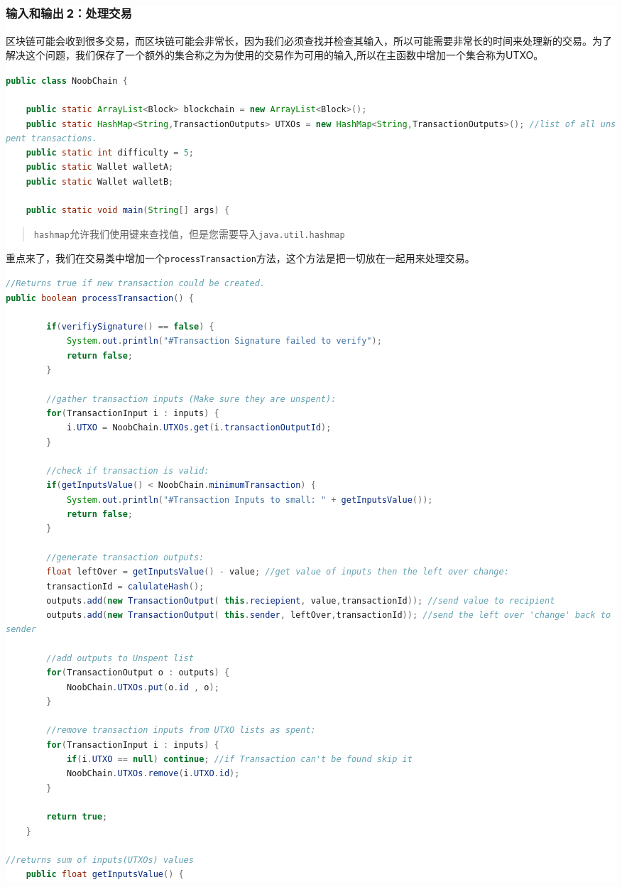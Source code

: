 ### 输入和输出 2：处理交易

区块链可能会收到很多交易，而区块链可能会非常长，因为我们必须查找并检查其输入，所以可能需要非常长的时间来处理新的交易。为了解决这个问题，我们保存了一个额外的集合称之为为使用的交易作为可用的输入,所以在主函数中增加一个集合称为UTXO。

```java
public class NoobChain {
	
	public static ArrayList<Block> blockchain = new ArrayList<Block>();
	public static HashMap<String,TransactionOutputs> UTXOs = new HashMap<String,TransactionOutputs>(); //list of all unspent transactions. 
	public static int difficulty = 5;
	public static Wallet walletA;
	public static Wallet walletB;

	public static void main(String[] args) {	
```
> `hashmap`允许我们使用键来查找值，但是您需要导入`java.util.hashmap`


重点来了，我们在交易类中增加一个`processTransaction`方法，这个方法是把一切放在一起用来处理交易。

```java
//Returns true if new transaction could be created.	
public boolean processTransaction() {
		
		if(verifiySignature() == false) {
			System.out.println("#Transaction Signature failed to verify");
			return false;
		}
				
		//gather transaction inputs (Make sure they are unspent):
		for(TransactionInput i : inputs) {
			i.UTXO = NoobChain.UTXOs.get(i.transactionOutputId);
		}

		//check if transaction is valid:
		if(getInputsValue() < NoobChain.minimumTransaction) {
			System.out.println("#Transaction Inputs to small: " + getInputsValue());
			return false;
		}
		
		//generate transaction outputs:
		float leftOver = getInputsValue() - value; //get value of inputs then the left over change:
		transactionId = calulateHash();
		outputs.add(new TransactionOutput( this.reciepient, value,transactionId)); //send value to recipient
		outputs.add(new TransactionOutput( this.sender, leftOver,transactionId)); //send the left over 'change' back to sender		
				
		//add outputs to Unspent list
		for(TransactionOutput o : outputs) {
			NoobChain.UTXOs.put(o.id , o);
		}
		
		//remove transaction inputs from UTXO lists as spent:
		for(TransactionInput i : inputs) {
			if(i.UTXO == null) continue; //if Transaction can't be found skip it 
			NoobChain.UTXOs.remove(i.UTXO.id);
		}
		
		return true;
	}
	
//returns sum of inputs(UTXOs) values
	public float getInputsValue() {
```